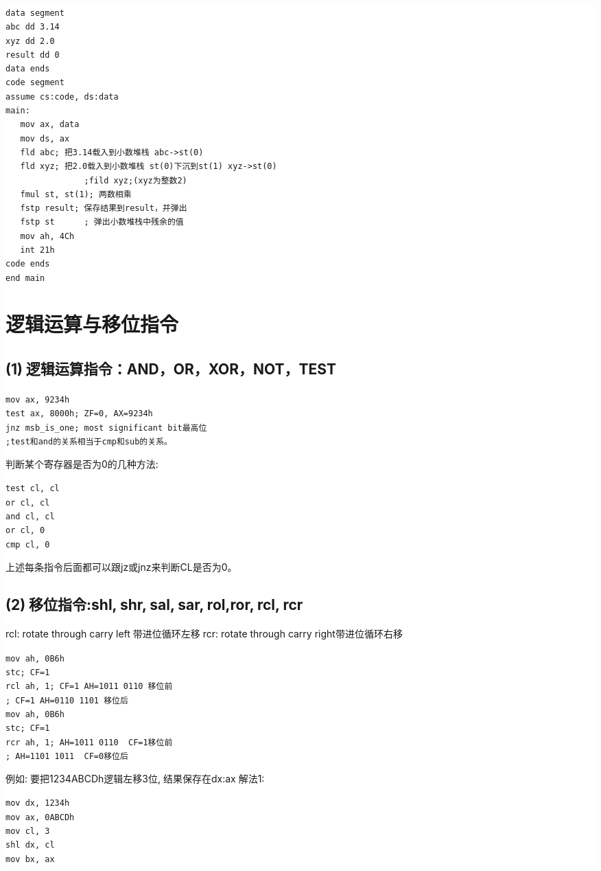```
data segment
abc dd 3.14
xyz dd 2.0
result dd 0
data ends
code segment
assume cs:code, ds:data
main:
   mov ax, data
   mov ds, ax
   fld abc; 把3.14载入到小数堆栈 abc->st(0)
   fld xyz; 把2.0载入到小数堆栈 st(0)下沉到st(1) xyz->st(0)
   				;fild xyz;(xyz为整数2)
   fmul st, st(1); 两数相乘
   fstp result; 保存结果到result，并弹出
   fstp st      ; 弹出小数堆栈中残余的值
   mov ah, 4Ch
   int 21h
code ends
end main
```
# 逻辑运算与移位指令
## (1) 逻辑运算指令：AND，OR，XOR，NOT，TEST
```
mov ax, 9234h
test ax, 8000h; ZF=0, AX=9234h
jnz msb_is_one; most significant bit最高位
;test和and的关系相当于cmp和sub的关系。
```
判断某个寄存器是否为0的几种方法:
```
test cl, cl
or cl, cl
and cl, cl
or cl, 0
cmp cl, 0
```
上述每条指令后面都可以跟jz或jnz来判断CL是否为0。


## (2) 移位指令:shl, shr, sal, sar, rol,ror, rcl, rcr
rcl: rotate through carry left 带进位循环左移
rcr: rotate through carry right带进位循环右移

```
mov ah, 0B6h
stc; CF=1
rcl ah, 1; CF=1 AH=1011 0110 移位前
; CF=1 AH=0110 1101 移位后
mov ah, 0B6h
stc; CF=1
rcr ah, 1; AH=1011 0110  CF=1移位前
; AH=1101 1011  CF=0移位后
```
例如: 要把1234ABCDh逻辑左移3位, 结果保存在dx:ax
解法1:
```
mov dx, 1234h
mov ax, 0ABCDh
mov cl, 3
shl dx, cl
mov bx, ax
```